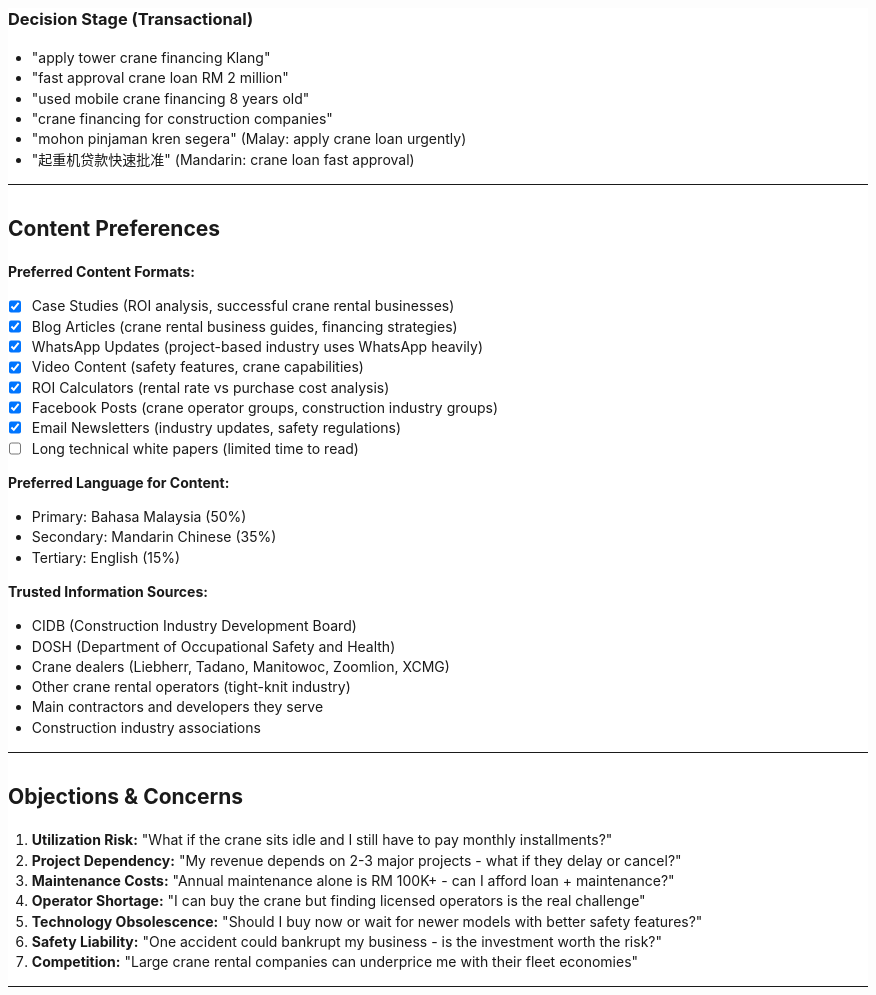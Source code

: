### Decision Stage (Transactional)
- "apply tower crane financing Klang"
- "fast approval crane loan RM 2 million"
- "used mobile crane financing 8 years old"
- "crane financing for construction companies"
- "mohon pinjaman kren segera" (Malay: apply crane loan urgently)
- "起重机贷款快速批准" (Mandarin: crane loan fast approval)

---

## Content Preferences
**Preferred Content Formats:**
- [x] Case Studies (ROI analysis, successful crane rental businesses)
- [x] Blog Articles (crane rental business guides, financing strategies)
- [x] WhatsApp Updates (project-based industry uses WhatsApp heavily)
- [x] Video Content (safety features, crane capabilities)
- [x] ROI Calculators (rental rate vs purchase cost analysis)
- [x] Facebook Posts (crane operator groups, construction industry groups)
- [x] Email Newsletters (industry updates, safety regulations)
- [ ] Long technical white papers (limited time to read)

**Preferred Language for Content:**
- Primary: Bahasa Malaysia (50%)
- Secondary: Mandarin Chinese (35%)
- Tertiary: English (15%)

**Trusted Information Sources:**
- CIDB (Construction Industry Development Board)
- DOSH (Department of Occupational Safety and Health)
- Crane dealers (Liebherr, Tadano, Manitowoc, Zoomlion, XCMG)
- Other crane rental operators (tight-knit industry)
- Main contractors and developers they serve
- Construction industry associations

---

## Objections & Concerns
1. **Utilization Risk:** "What if the crane sits idle and I still have to pay monthly installments?"
2. **Project Dependency:** "My revenue depends on 2-3 major projects - what if they delay or cancel?"
3. **Maintenance Costs:** "Annual maintenance alone is RM 100K+ - can I afford loan + maintenance?"
4. **Operator Shortage:** "I can buy the crane but finding licensed operators is the real challenge"
5. **Technology Obsolescence:** "Should I buy now or wait for newer models with better safety features?"
6. **Safety Liability:** "One accident could bankrupt my business - is the investment worth the risk?"
7. **Competition:** "Large crane rental companies can underprice me with their fleet economies"

---
